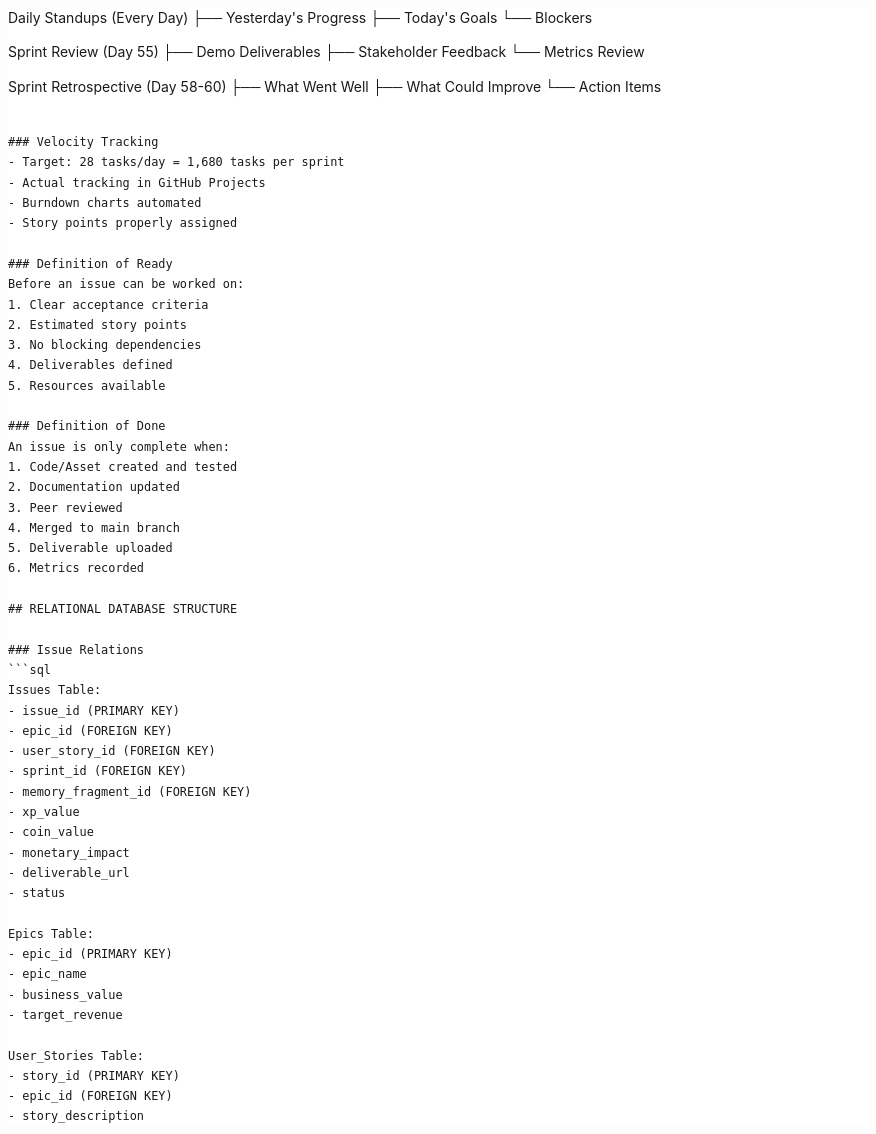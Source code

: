 Daily Standups (Every Day)
  ├── Yesterday's Progress
  ├── Today's Goals
  └── Blockers

Sprint Review (Day 55)
  ├── Demo Deliverables
  ├── Stakeholder Feedback
  └── Metrics Review

Sprint Retrospective (Day 58-60)
  ├── What Went Well
  ├── What Could Improve
  └── Action Items
```

### Velocity Tracking
- Target: 28 tasks/day = 1,680 tasks per sprint
- Actual tracking in GitHub Projects
- Burndown charts automated
- Story points properly assigned

### Definition of Ready
Before an issue can be worked on:
1. Clear acceptance criteria
2. Estimated story points
3. No blocking dependencies
4. Deliverables defined
5. Resources available

### Definition of Done
An issue is only complete when:
1. Code/Asset created and tested
2. Documentation updated
3. Peer reviewed
4. Merged to main branch
5. Deliverable uploaded
6. Metrics recorded

## RELATIONAL DATABASE STRUCTURE

### Issue Relations
```sql
Issues Table:
- issue_id (PRIMARY KEY)
- epic_id (FOREIGN KEY)
- user_story_id (FOREIGN KEY)
- sprint_id (FOREIGN KEY)
- memory_fragment_id (FOREIGN KEY)
- xp_value
- coin_value
- monetary_impact
- deliverable_url
- status

Epics Table:
- epic_id (PRIMARY KEY)
- epic_name
- business_value
- target_revenue

User_Stories Table:
- story_id (PRIMARY KEY)
- epic_id (FOREIGN KEY)
- story_description
```